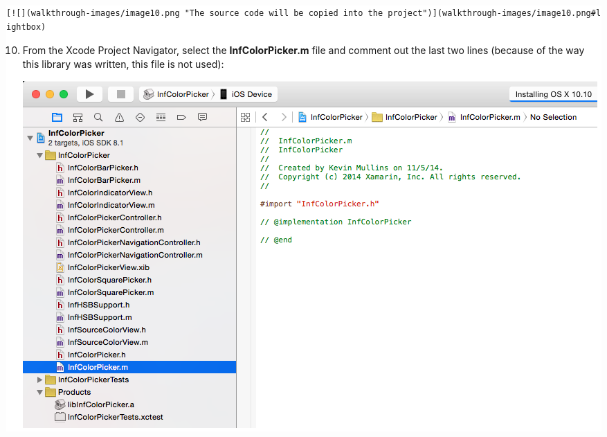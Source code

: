 	[![](walkthrough-images/image10.png "The source code will be copied into the project")](walkthrough-images/image10.png#lightbox)

10. From the Xcode Project Navigator, select the **InfColorPicker.m** file and comment out the last two lines (because of the way this library was written, this file is not used):

	[![](walkthrough-images/image14.png "Editing the InfColorPicker.m file")](walkthrough-images/image14.png#lightbox)
